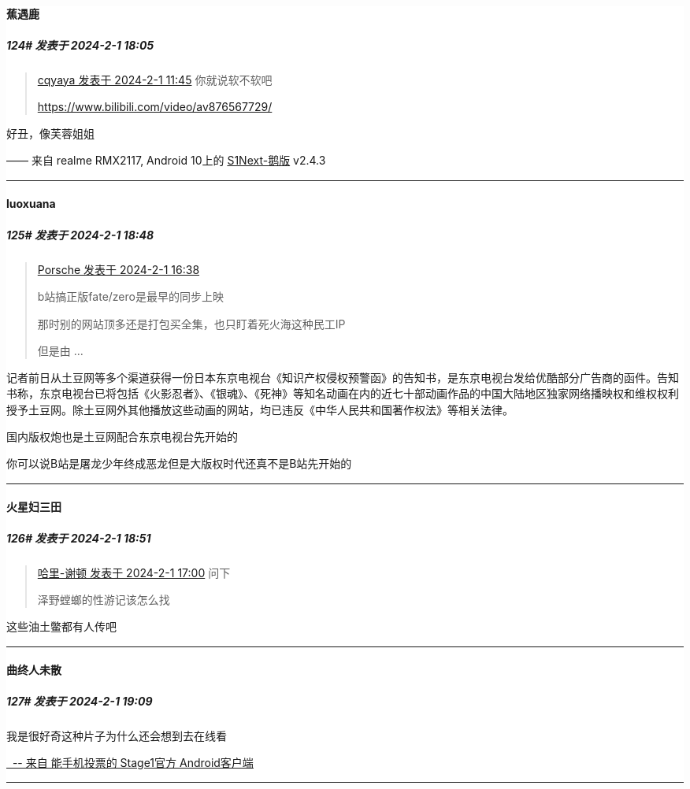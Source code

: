 ####  蕉遇鹿  
##### 124#       发表于 2024-2-1 18:05

<blockquote><a href="httphttps://bbs.saraba1st.com/2b/forum.php?mod=redirect&amp;goto=findpost&amp;pid=63851028&amp;ptid=2170343" target="_blank">cqyaya 发表于 2024-2-1 11:45</a>
你就说软不软吧

https://www.bilibili.com/video/av876567729/</blockquote>
好丑，像芙蓉姐姐

—— 来自 realme RMX2117, Android 10上的 [S1Next-鹅版](https://github.com/ykrank/S1-Next/releases) v2.4.3


*****

####  luoxuana  
##### 125#       发表于 2024-2-1 18:48

<blockquote><a href="httphttps://bbs.saraba1st.com/2b/forum.php?mod=redirect&amp;goto=findpost&amp;pid=63855188&amp;ptid=2170343" target="_blank">Porsche 发表于 2024-2-1 16:38</a>

b站搞正版fate/zero是最早的同步上映

那时别的网站顶多还是打包买全集，也只盯着死火海这种民工IP

但是由 ...</blockquote>
记者前日从土豆网等多个渠道获得一份日本东京电视台《知识产权侵权预警函》的告知书，是东京电视台发给优酷部分广告商的函件。告知书称，东京电视台已将包括《火影忍者》、《银魂》、《死神》等知名动画在内的近七十部动画作品的中国大陆地区独家网络播映权和维权权利授予土豆网。除土豆网外其他播放这些动画的网站，均已违反《中华人民共和国著作权法》等相关法律。

国内版权炮也是土豆网配合东京电视台先开始的

你可以说B站是屠龙少年终成恶龙但是大版权时代还真不是B站先开始的

*****

####  火星妇三田  
##### 126#       发表于 2024-2-1 18:51

<blockquote><a href="httphttps://bbs.saraba1st.com/2b/forum.php?mod=redirect&amp;goto=findpost&amp;pid=63855544&amp;ptid=2170343" target="_blank">哈里-谢顿 发表于 2024-2-1 17:00</a>
问下

泽野螳螂的性游记该怎么找</blockquote>
这些油土鳖都有人传吧


*****

####  曲终人未散  
##### 127#       发表于 2024-2-1 19:09

我是很好奇这种片子为什么还会想到去在线看

[  -- 来自 能手机投票的 Stage1官方 Android客户端](https://www.coolapk.com/apk/140634)


*****
